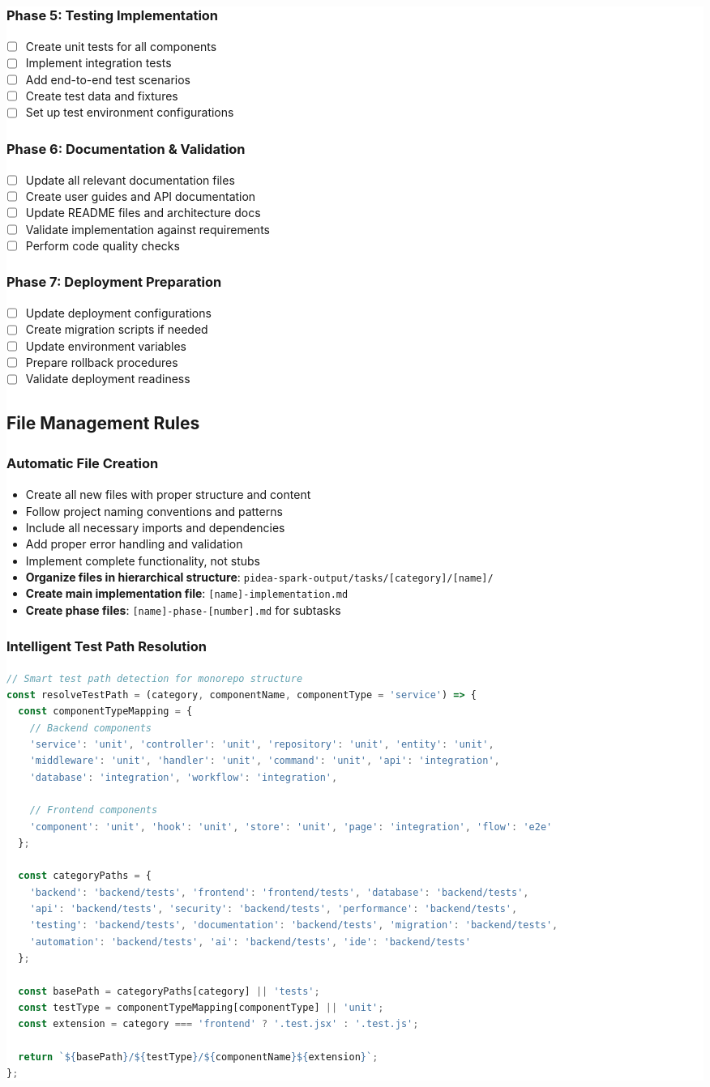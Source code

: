 ### Phase 5: Testing Implementation
- [ ] Create unit tests for all components
- [ ] Implement integration tests
- [ ] Add end-to-end test scenarios
- [ ] Create test data and fixtures
- [ ] Set up test environment configurations

### Phase 6: Documentation & Validation
- [ ] Update all relevant documentation files
- [ ] Create user guides and API documentation
- [ ] Update README files and architecture docs
- [ ] Validate implementation against requirements
- [ ] Perform code quality checks

### Phase 7: Deployment Preparation
- [ ] Update deployment configurations
- [ ] Create migration scripts if needed
- [ ] Update environment variables
- [ ] Prepare rollback procedures
- [ ] Validate deployment readiness

## File Management Rules

### Automatic File Creation
- Create all new files with proper structure and content
- Follow project naming conventions and patterns
- Include all necessary imports and dependencies
- Add proper error handling and validation
- Implement complete functionality, not stubs
- **Organize files in hierarchical structure**: `pidea-spark-output/tasks/[category]/[name]/`
- **Create main implementation file**: `[name]-implementation.md`
- **Create phase files**: `[name]-phase-[number].md` for subtasks

### Intelligent Test Path Resolution
```javascript
// Smart test path detection for monorepo structure
const resolveTestPath = (category, componentName, componentType = 'service') => {
  const componentTypeMapping = {
    // Backend components
    'service': 'unit', 'controller': 'unit', 'repository': 'unit', 'entity': 'unit',
    'middleware': 'unit', 'handler': 'unit', 'command': 'unit', 'api': 'integration',
    'database': 'integration', 'workflow': 'integration',
    
    // Frontend components  
    'component': 'unit', 'hook': 'unit', 'store': 'unit', 'page': 'integration', 'flow': 'e2e'
  };
  
  const categoryPaths = {
    'backend': 'backend/tests', 'frontend': 'frontend/tests', 'database': 'backend/tests',
    'api': 'backend/tests', 'security': 'backend/tests', 'performance': 'backend/tests',
    'testing': 'backend/tests', 'documentation': 'backend/tests', 'migration': 'backend/tests',
    'automation': 'backend/tests', 'ai': 'backend/tests', 'ide': 'backend/tests'
  };
  
  const basePath = categoryPaths[category] || 'tests';
  const testType = componentTypeMapping[componentType] || 'unit';
  const extension = category === 'frontend' ? '.test.jsx' : '.test.js';
  
  return `${basePath}/${testType}/${componentName}${extension}`;
};
```
